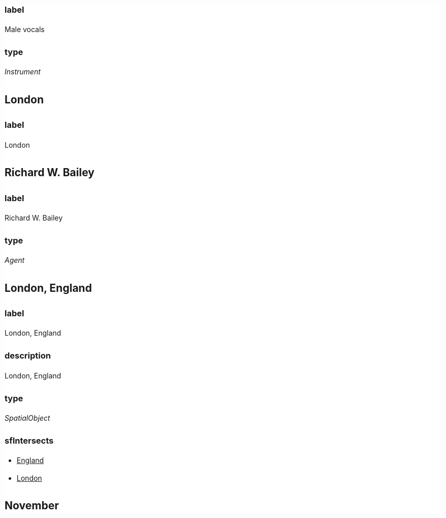 ### label


Male vocals

### type


*Instrument*

## London

### label


London

## Richard W. Bailey

### label


Richard W. Bailey

### type


*Agent*

## London, England

### label


London, England

### description


London, England

### type


*SpatialObject*

### sfIntersects

 - [England](#England)

 - [London](#London)

## November
